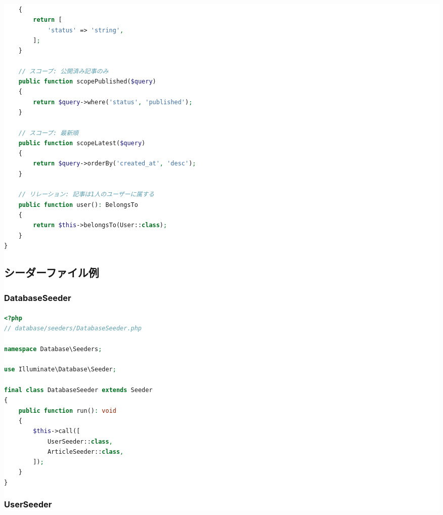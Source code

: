 ```php
    {
        return [
            'status' => 'string',
        ];
    }

    // スコープ: 公開済み記事のみ
    public function scopePublished($query)
    {
        return $query->where('status', 'published');
    }

    // スコープ: 最新順
    public function scopeLatest($query)
    {
        return $query->orderBy('created_at', 'desc');
    }

    // リレーション: 記事は1人のユーザーに属する
    public function user(): BelongsTo
    {
        return $this->belongsTo(User::class);
    }
}
```

## シーダーファイル例

### DatabaseSeeder

```php
<?php
// database/seeders/DatabaseSeeder.php

namespace Database\Seeders;

use Illuminate\Database\Seeder;

final class DatabaseSeeder extends Seeder
{
    public function run(): void
    {
        $this->call([
            UserSeeder::class,
            ArticleSeeder::class,
        ]);
    }
}
```

### UserSeeder
